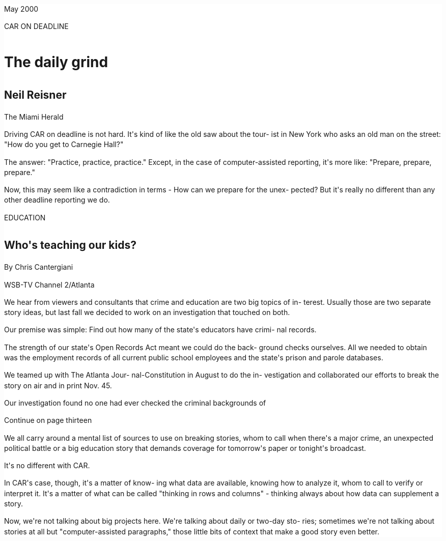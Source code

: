 May 2000 



CAR ON DEADLINE 

# The daily grind 

## Neil Reisner 

The Miami Herald 

Driving CAR on deadline is not hard. It's kind of like the old saw about the tour- ist in New York who asks an old man on the street: "How do you get to Carnegie Hall?" 

The answer: "Practice, practice, practice." Except, in the case of computer-assisted reporting, it's more like: "Prepare, prepare, prepare." 

Now, this may seem like a contradiction in terms - How can we prepare for the unex- pected? But it's really no different than any other deadline reporting we do. 

EDUCATION 

## Who's teaching our kids? 

By Chris Cantergiani 

WSB-TV Channel 2/Atlanta 

We hear from viewers and consultants that crime and education are two big topics of in- terest. Usually those are two separate story ideas, but last fall we decided to work on an investigation that touched on both. 

Our premise was simple: Find out how many of the state's educators have crimi- nal records. 

The strength of our state's Open Records Act meant we could do the back- ground checks ourselves. All we needed to obtain was the employment records of all current public school employees and the state's prison and parole databases. 

We teamed up with The Atlanta Jour- nal-Constitution in August to do the in- vestigation and collaborated our efforts to break the story on air and in print Nov. 45. 

Our investigation found no one had ever checked the criminal backgrounds of 

Continue on page thirteen 

We all carry around a mental list of sources to use on breaking stories, whom to call when there's a major crime, an unexpected political battle or a big education story that demands coverage for tomorrow's paper or tonight's broadcast. 

It's no different with CAR. 

In CAR's case, though, it's a matter of know- ing what data are available, knowing how to analyze it, whom to call to verify or interpret it. It's a matter of what can be called "thinking in rows and columns" - thinking always about how data can supplement a story. 

Now, we're not talking about big projects here. We're talking about daily or two-day sto- ries; sometimes we're not talking about stories at all but "computer-assisted paragraphs," those little bits of context that make a good story even better. 
